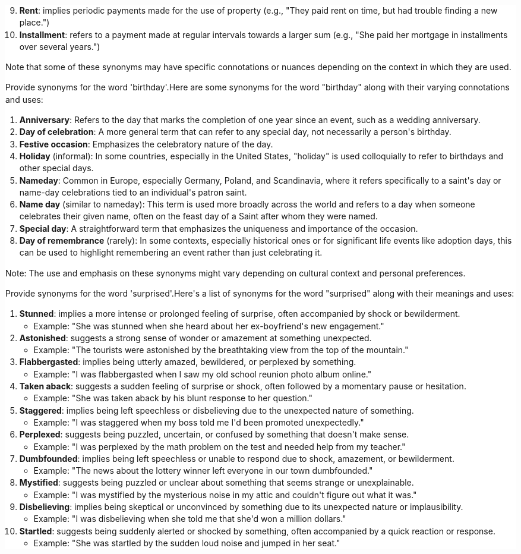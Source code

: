 9. **Rent**: implies periodic payments made for the use of property (e.g., "They paid rent on time, but had trouble finding a new place.")
10. **Installment**: refers to a payment made at regular intervals towards a larger sum (e.g., "She paid her mortgage in installments over several years.")

Note that some of these synonyms may have specific connotations or nuances depending on the context in which they are used.
<end>

Provide synonyms for the word 'birthday'.<start>Here are some synonyms for the word "birthday" along with their varying connotations and uses:

1. **Anniversary**: Refers to the day that marks the completion of one year since an event, such as a wedding anniversary.
2. **Day of celebration**: A more general term that can refer to any special day, not necessarily a person's birthday.
3. **Festive occasion**: Emphasizes the celebratory nature of the day.
4. **Holiday** (informal): In some countries, especially in the United States, "holiday" is used colloquially to refer to birthdays and other special days.
5. **Nameday**: Common in Europe, especially Germany, Poland, and Scandinavia, where it refers specifically to a saint's day or name-day celebrations tied to an individual's patron saint.
6. **Name day** (similar to nameday): This term is used more broadly across the world and refers to a day when someone celebrates their given name, often on the feast day of a Saint after whom they were named.
7. **Special day**: A straightforward term that emphasizes the uniqueness and importance of the occasion.
8. **Day of remembrance** (rarely): In some contexts, especially historical ones or for significant life events like adoption days, this can be used to highlight remembering an event rather than just celebrating it.

Note: The use and emphasis on these synonyms might vary depending on cultural context and personal preferences.
<end>

Provide synonyms for the word 'surprised'.<start>Here's a list of synonyms for the word "surprised" along with their meanings and uses:

1. **Stunned**: implies a more intense or prolonged feeling of surprise, often accompanied by shock or bewilderment.
	* Example: "She was stunned when she heard about her ex-boyfriend's new engagement."
2. **Astonished**: suggests a strong sense of wonder or amazement at something unexpected.
	* Example: "The tourists were astonished by the breathtaking view from the top of the mountain."
3. **Flabbergasted**: implies being utterly amazed, bewildered, or perplexed by something.
	* Example: "I was flabbergasted when I saw my old school reunion photo album online."
4. **Taken aback**: suggests a sudden feeling of surprise or shock, often followed by a momentary pause or hesitation.
	* Example: "She was taken aback by his blunt response to her question."
5. **Staggered**: implies being left speechless or disbelieving due to the unexpected nature of something.
	* Example: "I was staggered when my boss told me I'd been promoted unexpectedly."
6. **Perplexed**: suggests being puzzled, uncertain, or confused by something that doesn't make sense.
	* Example: "I was perplexed by the math problem on the test and needed help from my teacher."
7. **Dumbfounded**: implies being left speechless or unable to respond due to shock, amazement, or bewilderment.
	* Example: "The news about the lottery winner left everyone in our town dumbfounded."
8. **Mystified**: suggests being puzzled or unclear about something that seems strange or unexplainable.
	* Example: "I was mystified by the mysterious noise in my attic and couldn't figure out what it was."
9. **Disbelieving**: implies being skeptical or unconvinced by something due to its unexpected nature or implausibility.
	* Example: "I was disbelieving when she told me that she'd won a million dollars."
10. **Startled**: suggests being suddenly alerted or shocked by something, often accompanied by a quick reaction or response.
	* Example: "She was startled by the sudden loud noise and jumped in her seat."
